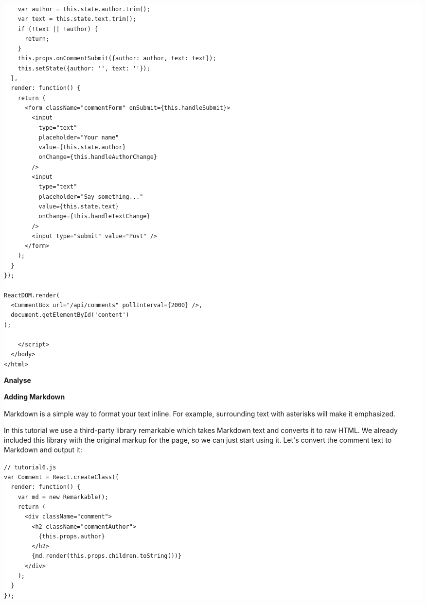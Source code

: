 ```
    var author = this.state.author.trim();
    var text = this.state.text.trim();
    if (!text || !author) {
      return;
    }
    this.props.onCommentSubmit({author: author, text: text});
    this.setState({author: '', text: ''});
  },
  render: function() {
    return (
      <form className="commentForm" onSubmit={this.handleSubmit}>
        <input
          type="text"
          placeholder="Your name"
          value={this.state.author}
          onChange={this.handleAuthorChange}
        />
        <input
          type="text"
          placeholder="Say something..."
          value={this.state.text}
          onChange={this.handleTextChange}
        />
        <input type="submit" value="Post" />
      </form>
    );
  }
});

ReactDOM.render(
  <CommentBox url="/api/comments" pollInterval={2000} />,
  document.getElementById('content')
);

    </script>
  </body>
</html>
```

**Analyse**

**Adding Markdown**

Markdown is a simple way to format your text inline. For example, surrounding text with asterisks will make it emphasized.

In this tutorial we use a third-party library remarkable which takes Markdown text and converts it to raw HTML. We already included this library with the original markup for the page, so we can just start using it. Let's convert the comment text to Markdown and output it:


```
// tutorial6.js
var Comment = React.createClass({
  render: function() {
    var md = new Remarkable();
    return (
      <div className="comment">
        <h2 className="commentAuthor">
          {this.props.author}
        </h2>
        {md.render(this.props.children.toString())}
      </div>
    );
  }
});
```